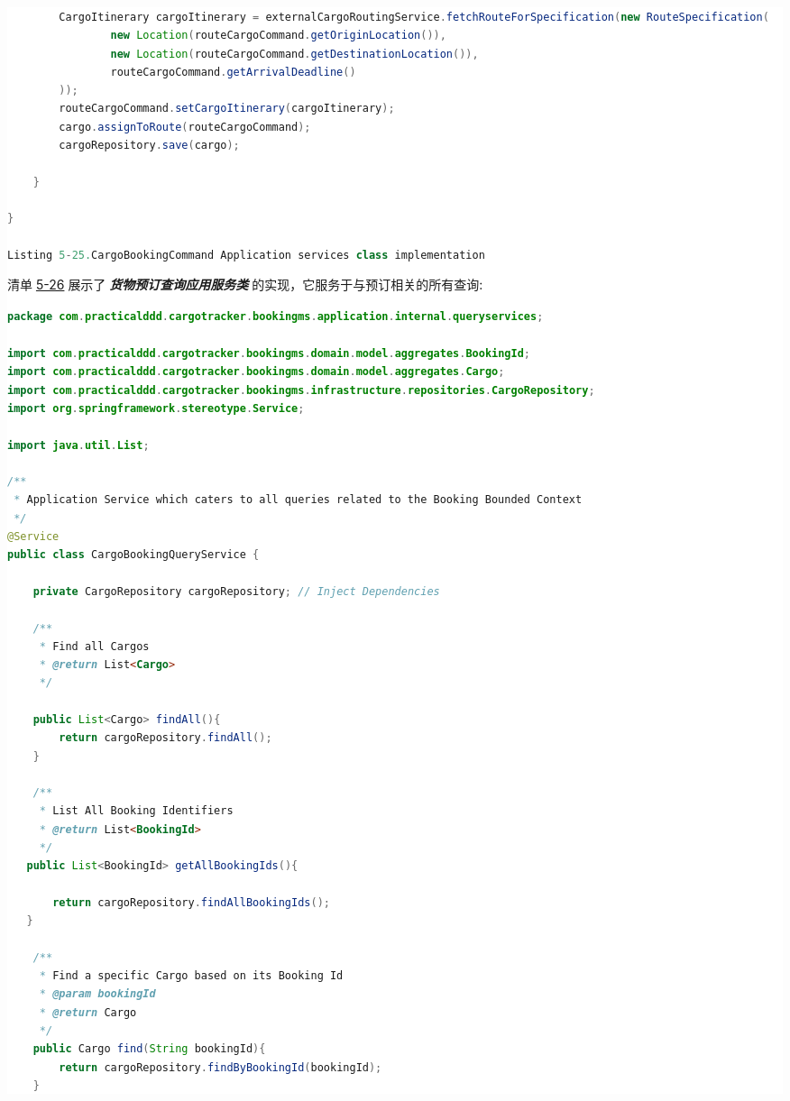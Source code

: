 ```java
        CargoItinerary cargoItinerary = externalCargoRoutingService.fetchRouteForSpecification(new RouteSpecification(
                new Location(routeCargoCommand.getOriginLocation()),
                new Location(routeCargoCommand.getDestinationLocation()),
                routeCargoCommand.getArrivalDeadline()
        ));
        routeCargoCommand.setCargoItinerary(cargoItinerary);
        cargo.assignToRoute(routeCargoCommand);
        cargoRepository.save(cargo);

    }

}

Listing 5-25.CargoBookingCommand Application services class implementation

```

清单 [5-26](#PC27) 展示了 ***货物预订查询应用服务类*** 的实现，它服务于与预订相关的所有查询:

```java
package com.practicalddd.cargotracker.bookingms.application.internal.queryservices;

import com.practicalddd.cargotracker.bookingms.domain.model.aggregates.BookingId;
import com.practicalddd.cargotracker.bookingms.domain.model.aggregates.Cargo;
import com.practicalddd.cargotracker.bookingms.infrastructure.repositories.CargoRepository;
import org.springframework.stereotype.Service;

import java.util.List;

/**
 * Application Service which caters to all queries related to the Booking Bounded Context
 */
@Service
public class CargoBookingQueryService {

    private CargoRepository cargoRepository; // Inject Dependencies

    /**
     * Find all Cargos
     * @return List<Cargo>
     */

    public List<Cargo> findAll(){
        return cargoRepository.findAll();
    }

    /**
     * List All Booking Identifiers
     * @return List<BookingId>
     */
   public List<BookingId> getAllBookingIds(){

       return cargoRepository.findAllBookingIds();
   }

    /**
     * Find a specific Cargo based on its Booking Id
     * @param bookingId
     * @return Cargo
     */
    public Cargo find(String bookingId){
        return cargoRepository.findByBookingId(bookingId);
    }
```
